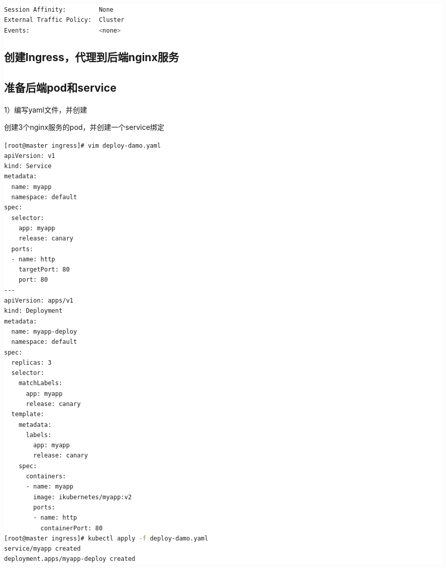 ```bash
Session Affinity:         None
External Traffic Policy:  Cluster
Events:                   <none>
```

## 创建Ingress，代理到后端nginx服务
##  准备后端pod和service

1）编写yaml文件，并创建

创建3个nginx服务的pod，并创建一个service绑定

```bash
[root@master ingress]# vim deploy-damo.yaml
apiVersion: v1
kind: Service
metadata:
  name: myapp
  namespace: default
spec:
  selector:
    app: myapp
    release: canary
  ports:
  - name: http
    targetPort: 80
    port: 80
---
apiVersion: apps/v1
kind: Deployment
metadata:
  name: myapp-deploy
  namespace: default
spec:
  replicas: 3
  selector:
    matchLabels:
      app: myapp
      release: canary
  template:
    metadata:
      labels:
        app: myapp
        release: canary
    spec:
      containers:
      - name: myapp
        image: ikubernetes/myapp:v2
        ports:
        - name: http
          containerPort: 80
[root@master ingress]# kubectl apply -f deploy-damo.yaml
service/myapp created
deployment.apps/myapp-deploy created
```
